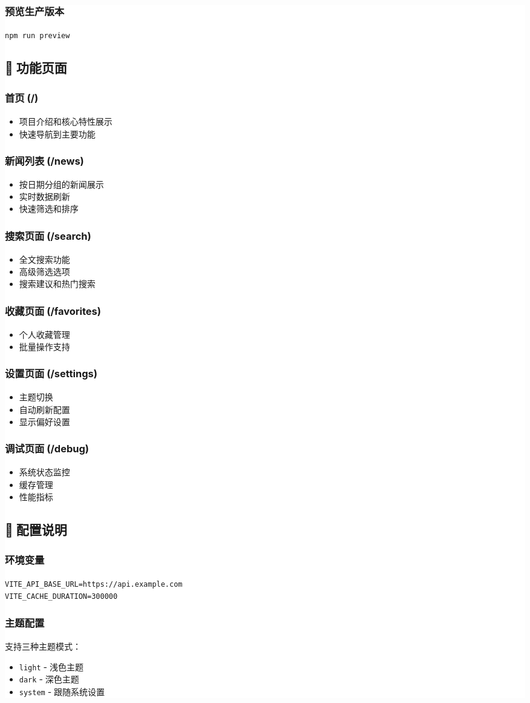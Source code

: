 ### 预览生产版本
```bash
npm run preview
```

## 📱 功能页面

### 首页 (/)
- 项目介绍和核心特性展示
- 快速导航到主要功能

### 新闻列表 (/news)
- 按日期分组的新闻展示
- 实时数据刷新
- 快速筛选和排序

### 搜索页面 (/search)
- 全文搜索功能
- 高级筛选选项
- 搜索建议和热门搜索

### 收藏页面 (/favorites)
- 个人收藏管理
- 批量操作支持

### 设置页面 (/settings)
- 主题切换
- 自动刷新配置
- 显示偏好设置

### 调试页面 (/debug)
- 系统状态监控
- 缓存管理
- 性能指标

## 🔧 配置说明

### 环境变量
```env
VITE_API_BASE_URL=https://api.example.com
VITE_CACHE_DURATION=300000
```

### 主题配置
支持三种主题模式：
- `light` - 浅色主题
- `dark` - 深色主题  
- `system` - 跟随系统设置
